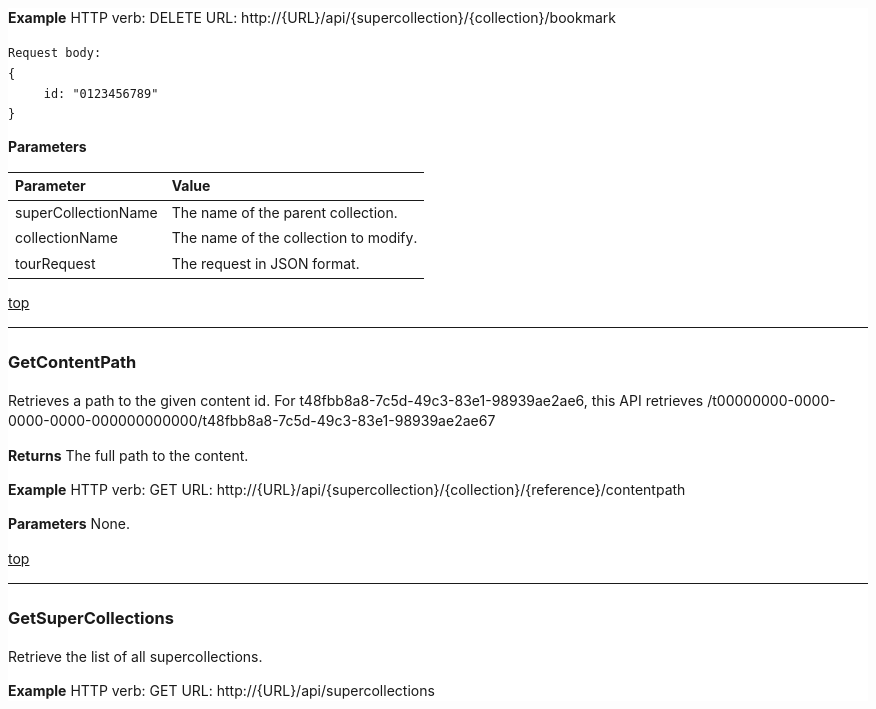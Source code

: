 **Example**
    HTTP verb: DELETE
    URL:
    http://{URL}/api/{supercollection}/{collection}/bookmark
    
    Request body:
    {
         id: "0123456789"
    }
    

 
**Parameters**
 
|Parameter|Value|
|:--------|:----|
|superCollectionName|The name of the parent collection.|
|collectionName|The name of the collection to modify.|
|tourRequest|The request in JSON format.|
 
 
[top](#chronozoom-rest-api-reference)
 
----------
 
### GetContentPath ###
 
Retrieves a path to the given content id. For t48fbb8a8-7c5d-49c3-83e1-98939ae2ae6, this API retrieves /t00000000-0000-0000-0000-000000000000/t48fbb8a8-7c5d-49c3-83e1-98939ae2ae67
 
**Returns**
The full path to the content.
 
**Example**
    HTTP verb: GET
    URL:
    http://{URL}/api/{supercollection}/{collection}/{reference}/contentpath
    

 
**Parameters**
None.
 
 
[top](#chronozoom-rest-api-reference)
 
----------
 
### GetSuperCollections ###
 
Retrieve the list of all supercollections.
 
**Example**
    HTTP verb: GET
    URL:
    http://{URL}/api/supercollections
    